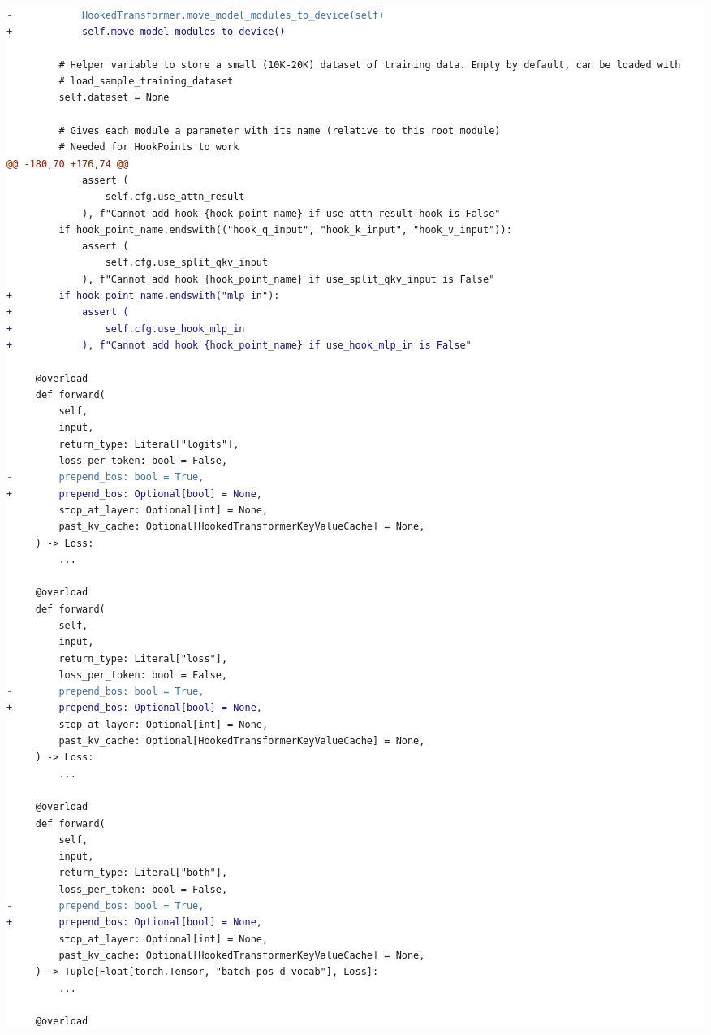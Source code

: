 ```diff
-            HookedTransformer.move_model_modules_to_device(self)
+            self.move_model_modules_to_device()
 
         # Helper variable to store a small (10K-20K) dataset of training data. Empty by default, can be loaded with
         # load_sample_training_dataset
         self.dataset = None
 
         # Gives each module a parameter with its name (relative to this root module)
         # Needed for HookPoints to work
@@ -180,70 +176,74 @@
             assert (
                 self.cfg.use_attn_result
             ), f"Cannot add hook {hook_point_name} if use_attn_result_hook is False"
         if hook_point_name.endswith(("hook_q_input", "hook_k_input", "hook_v_input")):
             assert (
                 self.cfg.use_split_qkv_input
             ), f"Cannot add hook {hook_point_name} if use_split_qkv_input is False"
+        if hook_point_name.endswith("mlp_in"):
+            assert (
+                self.cfg.use_hook_mlp_in
+            ), f"Cannot add hook {hook_point_name} if use_hook_mlp_in is False"
 
     @overload
     def forward(
         self,
         input,
         return_type: Literal["logits"],
         loss_per_token: bool = False,
-        prepend_bos: bool = True,
+        prepend_bos: Optional[bool] = None,
         stop_at_layer: Optional[int] = None,
         past_kv_cache: Optional[HookedTransformerKeyValueCache] = None,
     ) -> Loss:
         ...
 
     @overload
     def forward(
         self,
         input,
         return_type: Literal["loss"],
         loss_per_token: bool = False,
-        prepend_bos: bool = True,
+        prepend_bos: Optional[bool] = None,
         stop_at_layer: Optional[int] = None,
         past_kv_cache: Optional[HookedTransformerKeyValueCache] = None,
     ) -> Loss:
         ...
 
     @overload
     def forward(
         self,
         input,
         return_type: Literal["both"],
         loss_per_token: bool = False,
-        prepend_bos: bool = True,
+        prepend_bos: Optional[bool] = None,
         stop_at_layer: Optional[int] = None,
         past_kv_cache: Optional[HookedTransformerKeyValueCache] = None,
     ) -> Tuple[Float[torch.Tensor, "batch pos d_vocab"], Loss]:
         ...
 
     @overload
```